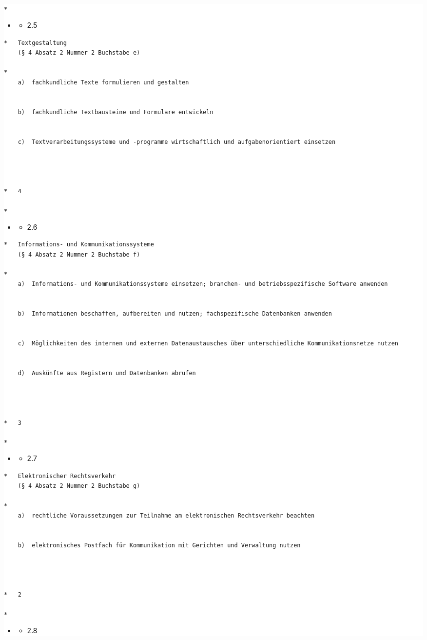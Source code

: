     *

*    *   2.5

    *   Textgestaltung
        (§ 4 Absatz 2 Nummer 2 Buchstabe e)

    *
        a)  fachkundliche Texte formulieren und gestalten


        b)  fachkundliche Textbausteine und Formulare entwickeln


        c)  Textverarbeitungssysteme und -programme wirtschaftlich und aufgabenorientiert einsetzen




    *   4

    *

*    *   2.6

    *   Informations- und Kommunikationssysteme
        (§ 4 Absatz 2 Nummer 2 Buchstabe f)

    *
        a)  Informations- und Kommunikationssysteme einsetzen; branchen- und betriebsspezifische Software anwenden


        b)  Informationen beschaffen, aufbereiten und nutzen; fachspezifische Datenbanken anwenden


        c)  Möglichkeiten des internen und externen Datenaustausches über unterschiedliche Kommunikationsnetze nutzen


        d)  Auskünfte aus Registern und Datenbanken abrufen




    *   3

    *

*    *   2.7

    *   Elektronischer Rechtsverkehr
        (§ 4 Absatz 2 Nummer 2 Buchstabe g)

    *
        a)  rechtliche Voraussetzungen zur Teilnahme am elektronischen Rechtsverkehr beachten


        b)  elektronisches Postfach für Kommunikation mit Gerichten und Verwaltung nutzen




    *   2

    *

*    *   2.8
